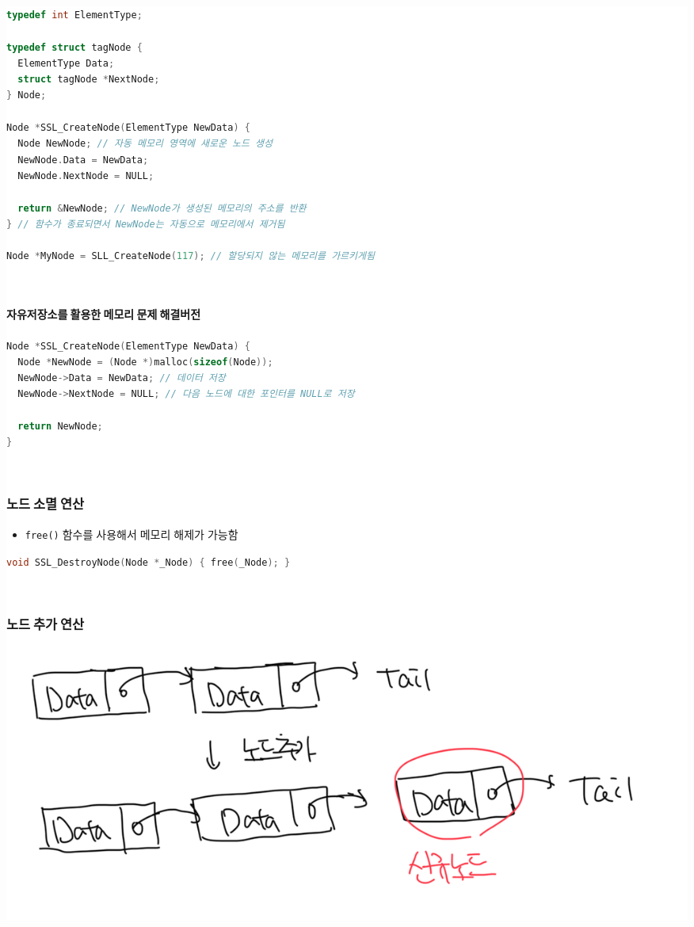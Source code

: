 ```c
typedef int ElementType;

typedef struct tagNode {
  ElementType Data;
  struct tagNode *NextNode;
} Node;

Node *SSL_CreateNode(ElementType NewData) {
  Node NewNode; // 자동 메모리 영역에 새로운 노드 생성
  NewNode.Data = NewData;
  NewNode.NextNode = NULL;

  return &NewNode; // NewNode가 생성된 메모리의 주소를 반환
} // 함수가 종료되면서 NewNode는 자동으로 메모리에서 제거됨

Node *MyNode = SLL_CreateNode(117); // 할당되지 않는 메모리를 가르키게됨
```

<br>

#### 자유저장소를 활용한 메모리 문제 해결버전

```c
Node *SSL_CreateNode(ElementType NewData) {
  Node *NewNode = (Node *)malloc(sizeof(Node));
  NewNode->Data = NewData; // 데이터 저장
  NewNode->NextNode = NULL; // 다음 노드에 대한 포인터를 NULL로 저장

  return NewNode;
}
```

<br>

### 노드 소멸 연산

- `free()` 함수를 사용해서 메모리 해제가 가능함

```c
void SSL_DestroyNode(Node *_Node) { free(_Node); }
```

<br>

### 노드 추가 연산

![alt text](./images/링크드%20리스트1.png)
